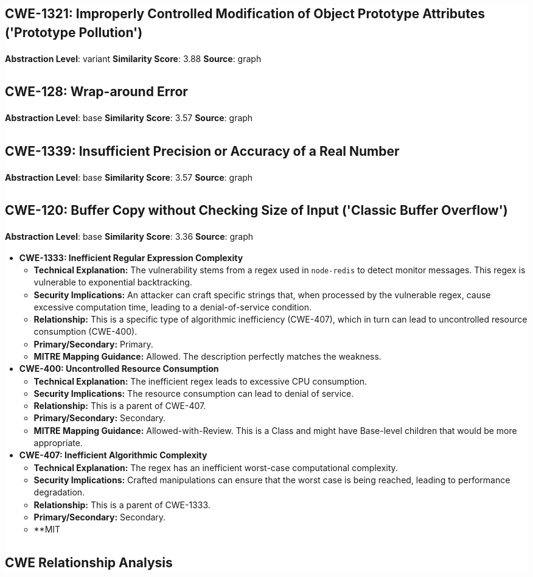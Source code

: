 ## CWE-1321: Improperly Controlled Modification of Object Prototype Attributes ('Prototype Pollution')
**Abstraction Level**: variant
**Similarity Score**: 3.88
**Source**: graph
## CWE-128: Wrap-around Error
**Abstraction Level**: base
**Similarity Score**: 3.57
**Source**: graph
## CWE-1339: Insufficient Precision or Accuracy of a Real Number
**Abstraction Level**: base
**Similarity Score**: 3.57
**Source**: graph
## CWE-120: Buffer Copy without Checking Size of Input ('Classic Buffer Overflow')
**Abstraction Level**: base
**Similarity Score**: 3.36
**Source**: graph

*   **CWE-1333: Inefficient Regular Expression Complexity**
    *   **Technical Explanation:** The vulnerability stems from a regex used in `node-redis` to detect monitor messages. This regex is vulnerable to exponential backtracking.
    *   **Security Implications:** An attacker can craft specific strings that, when processed by the vulnerable regex, cause excessive computation time, leading to a denial-of-service condition.
    *   **Relationship:** This is a specific type of algorithmic inefficiency (CWE-407), which in turn can lead to uncontrolled resource consumption (CWE-400).
    *   **Primary/Secondary:** Primary.
    *   **MITRE Mapping Guidance:** Allowed. The description perfectly matches the weakness.
*   **CWE-400: Uncontrolled Resource Consumption**
    *   **Technical Explanation:** The inefficient regex leads to excessive CPU consumption.
    *   **Security Implications:** The resource consumption can lead to denial of service.
    *   **Relationship:** This is a parent of CWE-407.
    *   **Primary/Secondary:** Secondary.
    *   **MITRE Mapping Guidance:** Allowed-with-Review. This is a Class and might have Base-level children that would be more appropriate.
*   **CWE-407: Inefficient Algorithmic Complexity**
    *   **Technical Explanation:** The regex has an inefficient worst-case computational complexity.
    *   **Security Implications:** Crafted manipulations can ensure that the worst case is being reached, leading to performance degradation.
    *   **Relationship:** This is a parent of CWE-1333.
    *   **Primary/Secondary:** Secondary.
    *   **MIT


## CWE Relationship Analysis
